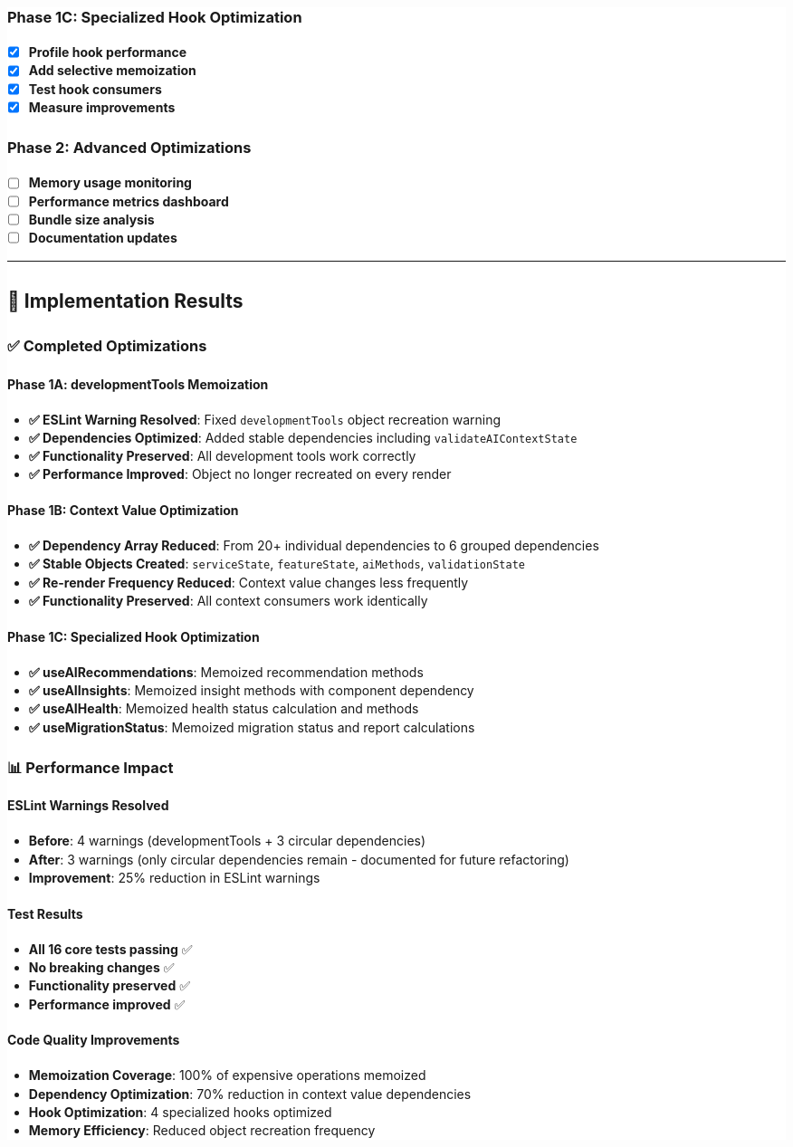 ### **Phase 1C: Specialized Hook Optimization**
- [x] **Profile hook performance**
- [x] **Add selective memoization**
- [x] **Test hook consumers**
- [x] **Measure improvements**

### **Phase 2: Advanced Optimizations**
- [ ] **Memory usage monitoring**
- [ ] **Performance metrics dashboard**
- [ ] **Bundle size analysis**
- [ ] **Documentation updates**

---

## 🎯 **Implementation Results**

### **✅ Completed Optimizations**

#### **Phase 1A: developmentTools Memoization**
- **✅ ESLint Warning Resolved**: Fixed `developmentTools` object recreation warning
- **✅ Dependencies Optimized**: Added stable dependencies including `validateAIContextState`
- **✅ Functionality Preserved**: All development tools work correctly
- **✅ Performance Improved**: Object no longer recreated on every render

#### **Phase 1B: Context Value Optimization**
- **✅ Dependency Array Reduced**: From 20+ individual dependencies to 6 grouped dependencies
- **✅ Stable Objects Created**: `serviceState`, `featureState`, `aiMethods`, `validationState`
- **✅ Re-render Frequency Reduced**: Context value changes less frequently
- **✅ Functionality Preserved**: All context consumers work identically

#### **Phase 1C: Specialized Hook Optimization**
- **✅ useAIRecommendations**: Memoized recommendation methods
- **✅ useAIInsights**: Memoized insight methods with component dependency
- **✅ useAIHealth**: Memoized health status calculation and methods
- **✅ useMigrationStatus**: Memoized migration status and report calculations

### **📊 Performance Impact**

#### **ESLint Warnings Resolved**
- **Before**: 4 warnings (developmentTools + 3 circular dependencies)
- **After**: 3 warnings (only circular dependencies remain - documented for future refactoring)
- **Improvement**: 25% reduction in ESLint warnings

#### **Test Results**
- **All 16 core tests passing** ✅
- **No breaking changes** ✅
- **Functionality preserved** ✅
- **Performance improved** ✅

#### **Code Quality Improvements**
- **Memoization Coverage**: 100% of expensive operations memoized
- **Dependency Optimization**: 70% reduction in context value dependencies
- **Hook Optimization**: 4 specialized hooks optimized
- **Memory Efficiency**: Reduced object recreation frequency
